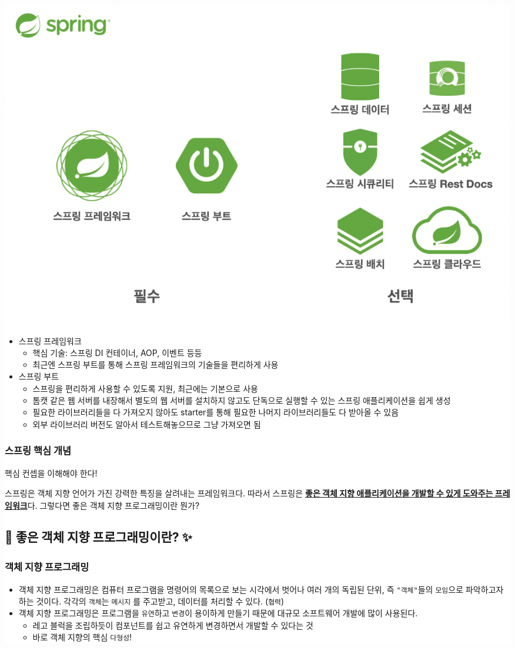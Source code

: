 ![image-20221006150259795](./assets/image-20221006150259795.png)

- 스프링 프레임워크
  - 핵심 기술: 스프링 DI 컨테이너, AOP, 이벤트 등등
  - 최근엔 스프링 부트를 통해 스프링 프레임워크의 기술들을 편리하게 사용
- 스프링 부트
  - 스프링을 편리하게 사용할 수 있도록 지원, 최근에는 기본으로 사용
  - 톰캣 같은 웹 서버를 내장해서 별도의 웹 서버를 설치하지 않고도 단독으로 실행할 수 있는 스프링 애플리케이션을 쉽게 생성
  - 필요한 라이브러리들을 다 가져오지 않아도 starter를 통해 필요한 나머지 라이브러리들도 다 받아올 수 있음
  - 외부 라이브러리 버전도 알아서 테스트해놓으므로 그냥 가져오면 됨

### 스프링 핵심 개념

핵심 컨셉을 이해해야 한다!

스프링은 객체 지향 언어가 가진 강력한 특징을 살려내는 프레임워크다. 따라서 스프링은 <u>**좋은 객체 지향 애플리케이션을 개발할 수 있게 도와주는 프레임워크**</u>다. 그렇다면 좋은 객체 지향 프로그래밍이란 뭔가?

## 📌 좋은 객체 지향 프로그래밍이란? ✨

### 객체 지향 프로그래밍

- 객체 지향 프로그래밍은 컴퓨터 프로그램을 명령어의 목록으로 보는 시각에서 벗어나 여러 개의 독립된 단위, 즉 `"객체"`들의 `모임`으로 파악하고자 하는 것이다. 각각의 `객체`는 `메시지` 를 주고받고, 데이터를 처리할 수 있다. (`협력`) 
- 객체 지향 프로그래밍은 프로그램을 `유연`하고 `변경`이 용이하게 만들기 때문에 대규모 소프트웨어 개발에 많이 사용된다.
  - 레고 블럭을 조립하듯이 컴포넌트를 쉽고 유연하게 변경하면서 개발할 수 있다는 것
  - 바로 객체 지향의 핵심 `다형성`!
